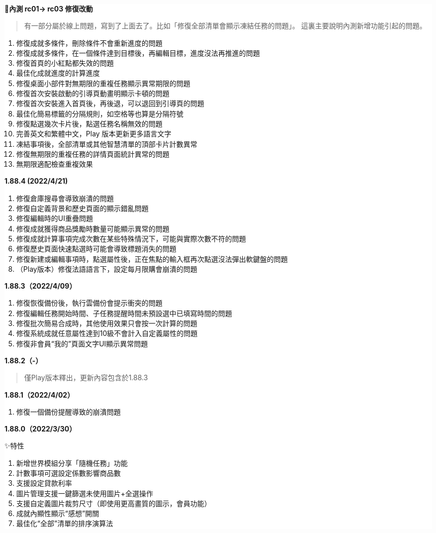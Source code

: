 **🐛內測 rc01-> rc03 修復改動**

> 有一部分屬於線上問題，寫到了上面去了。比如「修復全部清單會顯示凍結任務的問題」。
> 這裏主要說明內測新增功能引起的問題。

1. 修復成就多條件，刪除條件不會重新進度的問題
2. 修復成就多條件，在一個條件達到目標後，再編輯目標，進度沒法再推進的問題
3. 修復首頁的小紅點都失效的問題
4. 最佳化成就進度的計算進度
5. 修復桌面小部件對無期限的重複任務顯示異常期限的問題
6. 修復首次安裝啟動的引導頁動畫明顯示卡頓的問題
7. 修復首次安裝進入首頁後，再後退，可以退回到引導頁的問題
8. 最佳化簡易標籤的分隔規則，如空格等也算是分隔符號
9. 修復點選幾次卡片後，點選任務名稱無效的問題
10. 完善英文和繁體中文，Play 版本更新更多語言文字
11. 凍結事項後，全部清單或其他智慧清單的頂部卡片計數異常
12. 修復無期限的重複任務的詳情頁面統計異常的問題
13. 無期限適配檢查重複效果

**1.88.4 (2022/4/21)**

1. 修復倉庫搜尋會導致崩潰的問題
2. 修復自定義背景和歷史頁面的顯示錯亂問題
3. 修復編輯時的UI重疊問題
4. 修復成就獲得商品獎勵時數量可能顯示異常的問題
5. 修復成就計算事項完成次數在某些特殊情況下，可能與實際次數不符的問題
6. 修復歷史頁面快速點選時可能會導致標題消失的問題
7. 修復新建或編輯事項時，點選屬性後，正在焦點的輸入框再次點選沒法彈出軟鍵盤的問題
8. （Play版本）修復法語語言下，設定每月限購會崩潰的問題

**1.88.3（2022/4/09）**

1. 修復恢復備份後，執行雲備份會提示衝突的問題
2. 修復編輯任務開始時間、子任務提醒時間未預設選中已填寫時間的問題
3. 修復批次簡易合成時，其他使用效果只會按一次計算的問題
4. 修復系統成就任意屬性達到10級不會計入自定義屬性的問題
5. 修復非會員“我的”頁面文字UI顯示異常問題

**1.88.2（-）**

> 僅Play版本釋出，更新內容包含於1.88.3

**1.88.1（2022/4/02）**

1. 修復一個備份提醒導致的崩潰問題

**1.88.0（2022/3/30）**

✨特性

1. 新增世界模組分享「隨機任務」功能
2. 計數事項可選設定係數影響商品數
3. 支援設定貸款利率
4. 圖片管理支援一鍵篩選未使用圖片+全選操作
5. 支援自定義圖片裁剪尺寸（即使用更高畫質的圖示，會員功能）
6. 成就內顯性顯示“感想”開關
7. 最佳化“全部”清單的排序演算法
